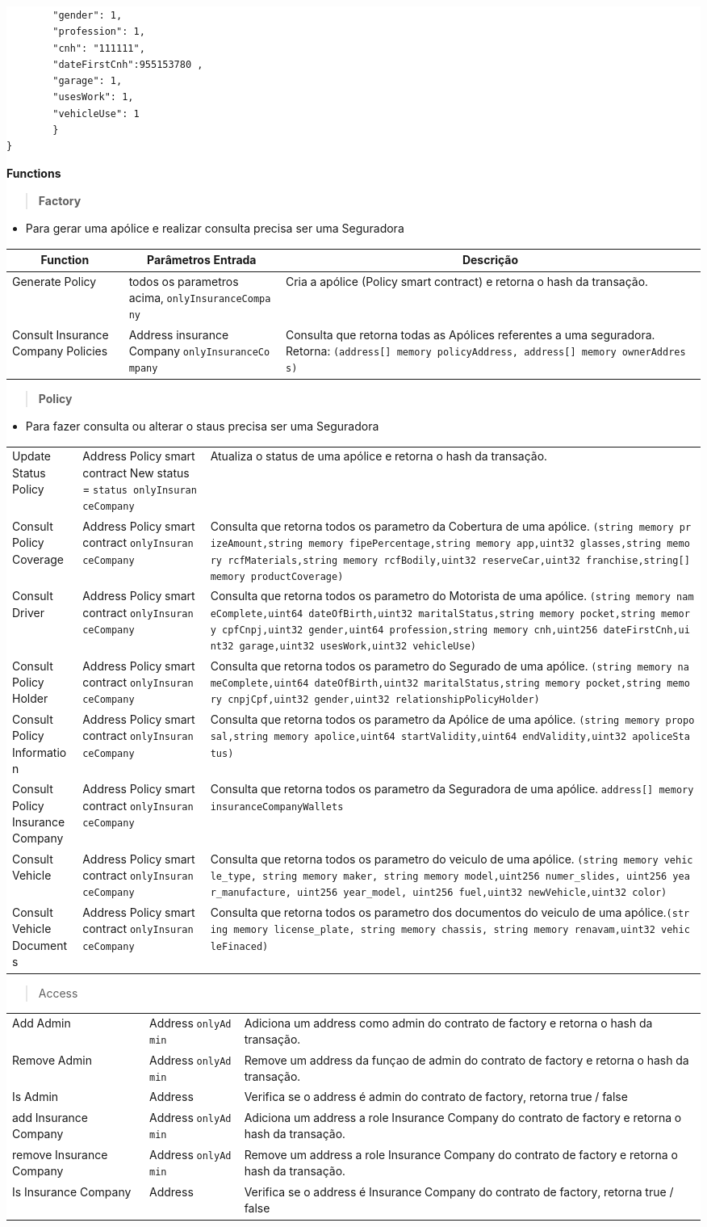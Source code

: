 ```
	    "gender": 1,
	    "profession": 1,
	    "cnh": "111111",
	    "dateFirstCnh":955153780 ,
	    "garage": 1,
	    "usesWork": 1,
	    "vehicleUse": 1
		}
}
```

**Functions**

> **Factory**

- Para gerar uma apólice e realizar consulta precisa ser uma Seguradora

| Function | Parâmetros Entrada | Descrição |
| -------- | ------------------ | --------- |
| Generate Policy | todos os parametros acima, ```onlyInsuranceCompany``` | Cria a apólice (Policy smart contract) e retorna o hash da transação. |
| Consult Insurance Company Policies | Address insurance Company ```onlyInsuranceCompany``` | Consulta que retorna todas as Apólices referentes a uma seguradora. Retorna: ```(address[] memory policyAddress, address[] memory ownerAddress)``` |

> **Policy**

- Para fazer consulta ou alterar o staus precisa ser uma Seguradora

|   |   |   |
| - | - | - |
| Update Status Policy | Address Policy smart contract New status = ```status onlyInsuranceCompany``` | Atualiza o status de uma apólice e retorna o hash da transação. |
| Consult Policy Coverage | Address Policy smart contract ```onlyInsuranceCompany``` | Consulta que retorna todos os parametro da Cobertura de uma apólice. ```(string memory prizeAmount,string memory fipePercentage,string memory app,uint32 glasses,string memory rcfMaterials,string memory rcfBodily,uint32 reserveCar,uint32 franchise,string[] memory productCoverage)``` |
| Consult Driver | Address Policy smart contract ```onlyInsuranceCompany``` | Consulta que retorna todos os parametro do Motorista de uma apólice. ```(string memory nameComplete,uint64 dateOfBirth,uint32 maritalStatus,string memory pocket,string memory cpfCnpj,uint32 gender,uint64 profession,string memory cnh,uint256 dateFirstCnh,uint32 garage,uint32 usesWork,uint32 vehicleUse)``` |
| Consult Policy Holder | Address Policy smart contract ```onlyInsuranceCompany``` | Consulta que retorna todos os parametro do Segurado de uma apólice. ```(string memory nameComplete,uint64 dateOfBirth,uint32 maritalStatus,string memory pocket,string memory cnpjCpf,uint32 gender,uint32 relationshipPolicyHolder)``` |
| Consult Policy Information | Address Policy smart contract ```onlyInsuranceCompany``` | Consulta que retorna todos os parametro da Apólice de uma apólice. ```(string memory proposal,string memory apolice,uint64 startValidity,uint64 endValidity,uint32 apoliceStatus)``` |
| Consult Policy Insurance Company | Address Policy smart contract ```onlyInsuranceCompany``` | Consulta que retorna todos os parametro da Seguradora de uma apólice. ```address[] memory insuranceCompanyWallets``` |
| Consult Vehicle | Address Policy smart contract ```onlyInsuranceCompany``` | Consulta que retorna todos os parametro do veiculo de uma apólice. ```(string memory vehicle_type, string memory maker, string memory model,uint256 numer_slides, uint256 year_manufacture, uint256 year_model, uint256 fuel,uint32 newVehicle,uint32 color)```|
| Consult Vehicle Documents | Address Policy smart contract ```onlyInsuranceCompany``` | Consulta que retorna todos os parametro dos documentos do veiculo de uma apólice.```(string memory license_plate, string memory chassis, string memory renavam,uint32 vehicleFinaced)```|

> Access

|   |   |   |
| - | - | - |
| Add Admin | Address ```onlyAdmin``` | Adiciona um address como admin do contrato de factory e retorna o hash da transação. |
| Remove Admin | Address ```onlyAdmin``` | Remove um address da funçao de admin do contrato de factory e retorna o hash da transação. |
| Is Admin | Address | Verifica se o address é admin do contrato de factory, retorna true / false |
| add Insurance Company | Address ```onlyAdmin``` | Adiciona um address a role Insurance Company do contrato de factory e retorna o hash da transação. |
| remove Insurance Company | Address ```onlyAdmin``` | Remove um address a role Insurance Company do contrato de factory e retorna o hash da transação. |
| Is Insurance Company | Address | Verifica se o address é Insurance Company  do contrato de factory, retorna true / false |
